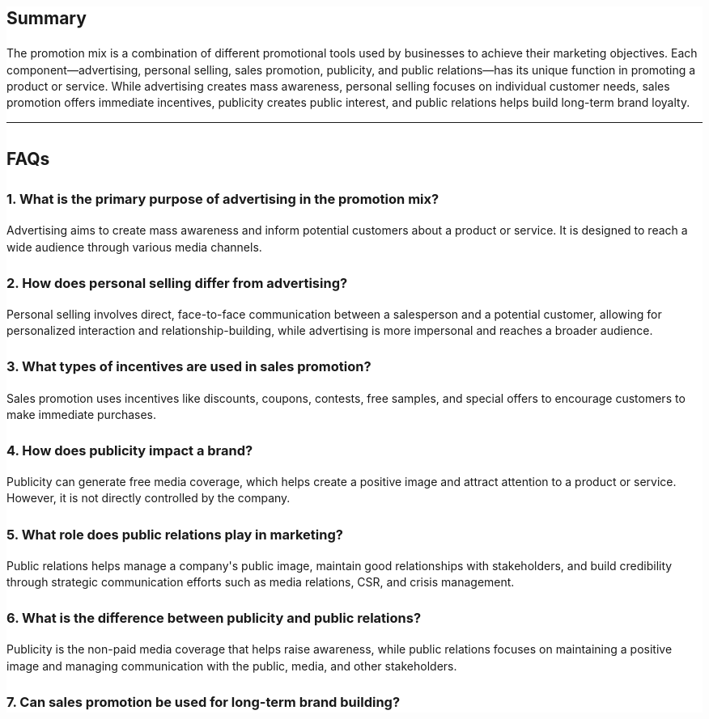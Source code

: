 
## Summary

The promotion mix is a combination of different promotional tools used by businesses to achieve their marketing objectives. Each component—advertising, personal selling, sales promotion, publicity, and public relations—has its unique function in promoting a product or service. While advertising creates mass awareness, personal selling focuses on individual customer needs, sales promotion offers immediate incentives, publicity creates public interest, and public relations helps build long-term brand loyalty.

---

## FAQs

### 1. What is the primary purpose of advertising in the promotion mix?

Advertising aims to create mass awareness and inform potential customers about a product or service. It is designed to reach a wide audience through various media channels.

### 2. How does personal selling differ from advertising?

Personal selling involves direct, face-to-face communication between a salesperson and a potential customer, allowing for personalized interaction and relationship-building, while advertising is more impersonal and reaches a broader audience.

### 3. What types of incentives are used in sales promotion?

Sales promotion uses incentives like discounts, coupons, contests, free samples, and special offers to encourage customers to make immediate purchases.

### 4. How does publicity impact a brand?

Publicity can generate free media coverage, which helps create a positive image and attract attention to a product or service. However, it is not directly controlled by the company.

### 5. What role does public relations play in marketing?

Public relations helps manage a company's public image, maintain good relationships with stakeholders, and build credibility through strategic communication efforts such as media relations, CSR, and crisis management.

### 6. What is the difference between publicity and public relations?

Publicity is the non-paid media coverage that helps raise awareness, while public relations focuses on maintaining a positive image and managing communication with the public, media, and other stakeholders.

### 7. Can sales promotion be used for long-term brand building?
